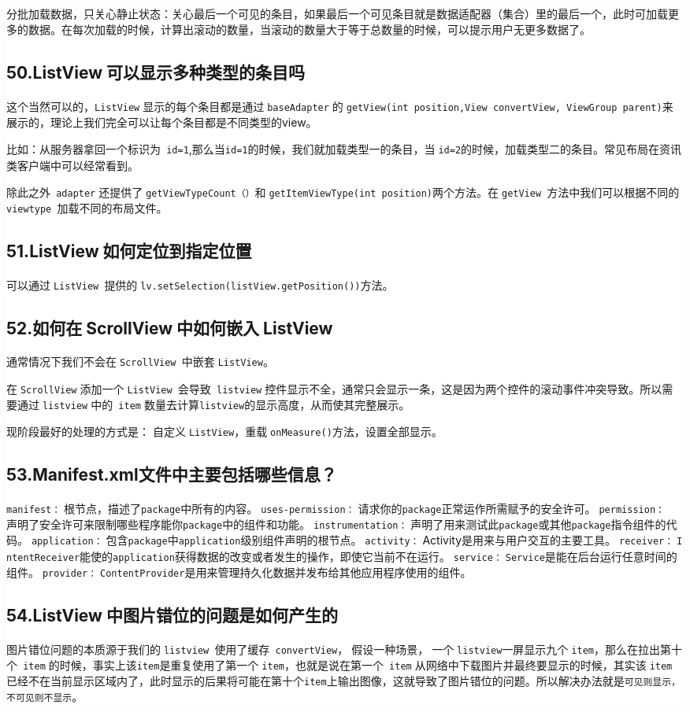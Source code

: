 分批加载数据，只关心静止状态：关心最后一个可见的条目，如果最后一个可见条目就是数据适配器（集合）里的最后一个，此时可加载更多的数据。在每次加载的时候，计算出滚动的数量，当滚动的数量大于等于总数量的时候，可以提示用户无更多数据了。

## 50.ListView 可以显示多种类型的条目吗

这个当然可以的，`ListView` 显示的每个条目都是通过 `baseAdapter` 的 `getView(int position,View convertView, ViewGroup parent)`来展示的，理论上我们完全可以让每个条目都是不同类型的view。

比如：从服务器拿回一个标识为` id=1`,那么当` id=1 `的时候，我们就加载类型一的条目，当 `id=2`的时候，加载类型二的条目。常见布局在资讯类客户端中可以经常看到。

除此之外` adapter` 还提供了 `getViewTypeCount（）`和 `getItemViewType(int position)`两个方法。在 `getView `方法中我们可以根据不同的 `viewtype `加载不同的布局文件。

## 51.ListView 如何定位到指定位置

可以通过 `ListView `提供的 `lv.setSelection(listView.getPosition())`方法。

## 52.如何在 ScrollView 中如何嵌入 ListView

通常情况下我们不会在 `ScrollView `中嵌套 `ListView`。

在 `ScrollView` 添加一个 `ListView `会导致` listview` 控件显示不全，通常只会显示一条，这是因为两个控件的滚动事件冲突导致。所以需要通过 `listview` 中的` item` 数量去计算` listview `的显示高度，从而使其完整展示。

现阶段最好的处理的方式是： 自定义 `ListView`，重载 `onMeasure()`方法，设置全部显示。

## 53.Manifest.xml文件中主要包括哪些信息？


`manifest：`
根节点，描述了`package`中所有的内容。
`uses-permission：`
请求你的`package`正常运作所需赋予的安全许可。
`permission： `
声明了安全许可来限制哪些程序能你`package`中的组件和功能。
`instrumentation：`
声明了用来测试此`package`或其他`package`指令组件的代码。
`application：`
包含`package`中`application`级别组件声明的根节点。
`activity：`
Activity是用来与用户交互的主要工具。
`receiver：`
`IntentReceiver`能使的`application`获得数据的改变或者发生的操作，即使它当前不在运行。
`service：`
`Service`是能在后台运行任意时间的组件。
`provider：`
`ContentProvider`是用来管理持久化数据并发布给其他应用程序使用的组件。

## 54.ListView 中图片错位的问题是如何产生的

图片错位问题的本质源于我们的 `listview `使用了缓存` convertView`， 假设一种场景， 一个 `listview`一屏显示九个 `item`，那么在拉出第十个` item` 的时候，事实上该` item `是重复使用了第一个 `item`，也就是说在第一个` item` 从网络中下载图片并最终要显示的时候，其实该 `item `已经不在当前显示区域内了，此时显示的后果将可能在第十个` item `上输出图像，这就导致了图片错位的问题。所以解决办法就是`可见则显示，不可见则不显示`。
